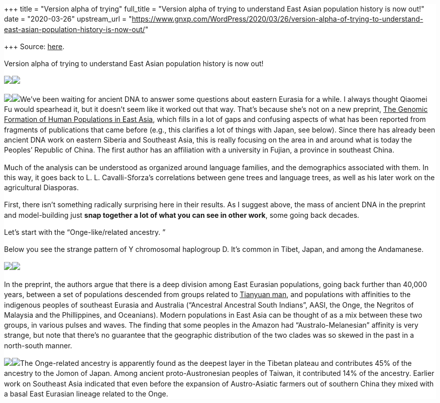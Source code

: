 +++
title = "Version alpha of trying"
full_title = "Version alpha of trying to understand East Asian population history is now out!"
date = "2020-03-26"
upstream_url = "https://www.gnxp.com/WordPress/2020/03/26/version-alpha-of-trying-to-understand-east-asian-population-history-is-now-out/"

+++
Source: [here](https://www.gnxp.com/WordPress/2020/03/26/version-alpha-of-trying-to-understand-east-asian-population-history-is-now-out/).

Version alpha of trying to understand East Asian population history is now out!

![](https://i0.wp.com/www.gnxp.com/WordPress/wp-content/uploads/2020/03/Language_families_of_Asia.jpg?resize=506%2C554&ssl=1)![](https://i0.wp.com/www.gnxp.com/WordPress/wp-content/uploads/2020/03/Language_families_of_Asia.jpg?resize=506%2C554&ssl=1)

[![](https://i0.wp.com/www.gnxp.com/WordPress/wp-content/uploads/2017/10/first_farmers.jpeg?resize=187%2C269&ssl=1)![](https://i0.wp.com/www.gnxp.com/WordPress/wp-content/uploads/2017/10/first_farmers.jpeg?resize=187%2C269&ssl=1)](https://www.amazon.com/exec/obidos/ASIN/B000RGSUMM/geneexpressio-20)We’ve been waiting for ancient DNA to answer some questions about eastern Eurasia for a while. I always thought Qiaomei Fu would spearhead it, but it doesn’t seem like it worked out that way. That’s because she’s not on a new preprint, [The Genomic Formation of Human Populations in East Asia](https://www.biorxiv.org/content/10.1101/2020.03.25.004606v1), which fills in a lot of gaps and confusing aspects of what has been reported from fragments of publications that came before (e.g., this clarifies a lot of things with Japan, see below). Since there has already been ancient DNA work on eastern Siberia and Southeast Asia, this is really focusing on the area in and around what is today the Peoples’ Republic of China. The first author has an affiliation with a university in Fujian, a province in southeast China.

Much of the analysis can be understood as organized around language families, and the demographics associated with them. In this way, it goes back to L. L. Cavalli-Sforza’s correlations between gene trees and language trees, as well as his later work on the agricultural Diasporas.

First, there isn’t something radically surprising here in their results. As I suggest above, the mass of ancient DNA in the preprint and model-building just **snap together a lot of what you can see in other work**, some going back decades.

Let’s start with the “Onge-like/related ancestry. ”

Below you see the strange pattern of Y chromosomal haplogroup D. It’s common in Tibet, Japan, and among the Andamanese.

![](https://i0.wp.com/www.gnxp.com/WordPress/wp-content/uploads/2020/03/Haplogrupo_D_ADN-Y.jpg?resize=508%2C587&ssl=1)![](https://i0.wp.com/www.gnxp.com/WordPress/wp-content/uploads/2020/03/Haplogrupo_D_ADN-Y.jpg?resize=508%2C587&ssl=1)

In the preprint, the authors argue that there is a deep division among East Eurasian populations, going back further than 40,000 years, between a set of populations descended from groups related to [Tianyuan man](https://www.sciencedirect.com/science/article/pii/S0960982217311958), and populations with affinities to the indigenous peoples of southeast Eurasia and Australia (“Ancestral Ancestral South Indians”, AASI, the Onge, the Negritos of Malaysia and the Phillippines, and Oceanians). Modern populations in East Asia can be thought of as a mix between these two groups, in various pulses and waves. The finding that some peoples in the Amazon had “Australo-Melanesian” affinity is very strange, but note that there’s no guarantee that the geographic distribution of the two clades was so skewed in the past in a north-south manner.

[![](https://i0.wp.com/www.gnxp.com/WordPress/wp-content/uploads/2017/08/elephantsretreat.jpeg?resize=180%2C280&ssl=1)![](https://i0.wp.com/www.gnxp.com/WordPress/wp-content/uploads/2017/08/elephantsretreat.jpeg?resize=180%2C280&ssl=1)](https://www.amazon.com/exec/obidos/ASIN/B001CBD5OE/geneexpressio-20)The Onge-related ancestry is apparently found as the deepest layer in the Tibetan plateau and contributes 45% of the ancestry to the Jomon of Japan. Among ancient proto-Austronesian peoples of Taiwan, it contributed 14% of the ancestry. Earlier work on Southeast Asia indicated that even before the expansion of Austro-Asiatic farmers out of southern China they mixed with a basal East Eurasian lineage related to the Onge.
